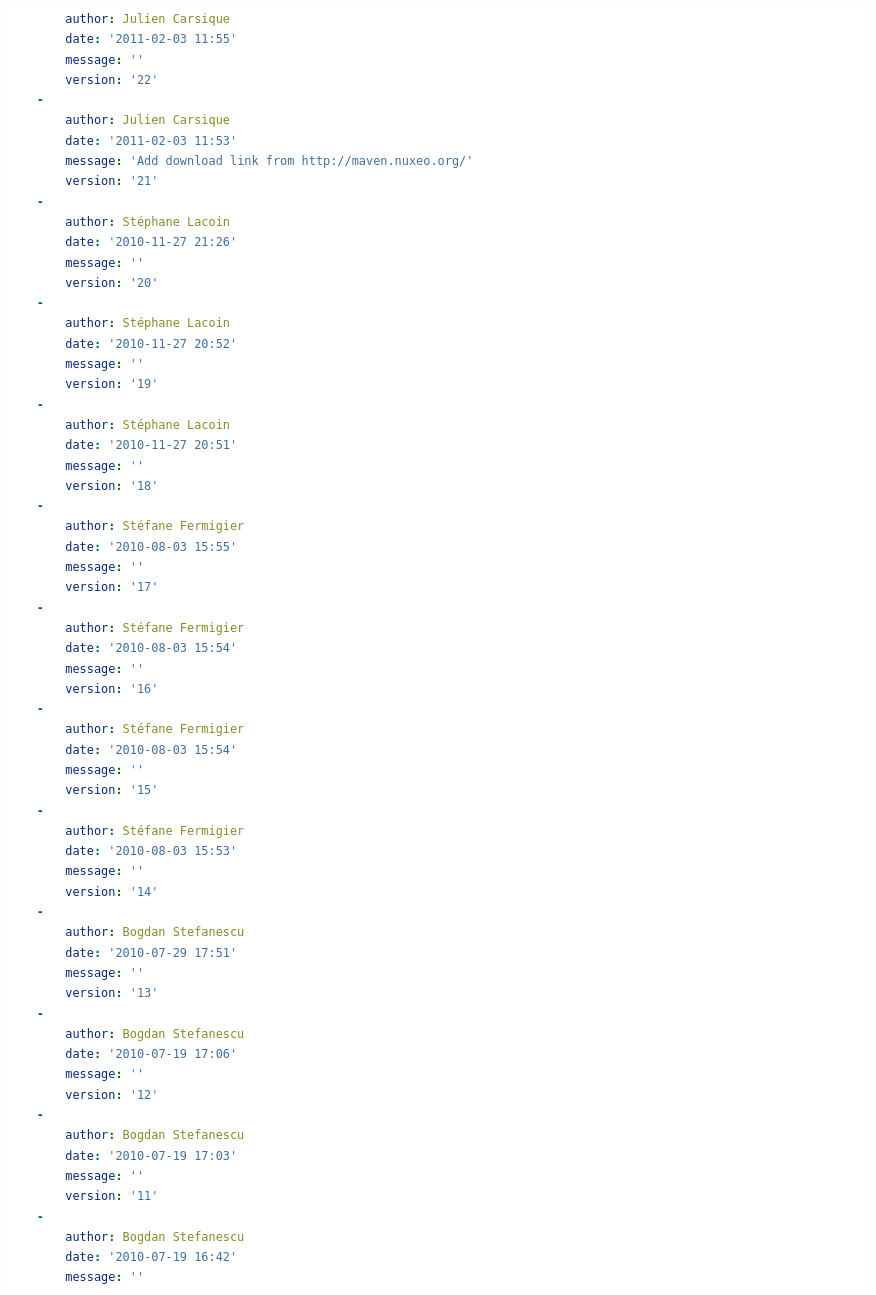 ```yaml
        author: Julien Carsique
        date: '2011-02-03 11:55'
        message: ''
        version: '22'
    -
        author: Julien Carsique
        date: '2011-02-03 11:53'
        message: 'Add download link from http://maven.nuxeo.org/'
        version: '21'
    -
        author: Stéphane Lacoin
        date: '2010-11-27 21:26'
        message: ''
        version: '20'
    -
        author: Stéphane Lacoin
        date: '2010-11-27 20:52'
        message: ''
        version: '19'
    -
        author: Stéphane Lacoin
        date: '2010-11-27 20:51'
        message: ''
        version: '18'
    -
        author: Stéfane Fermigier
        date: '2010-08-03 15:55'
        message: ''
        version: '17'
    -
        author: Stéfane Fermigier
        date: '2010-08-03 15:54'
        message: ''
        version: '16'
    -
        author: Stéfane Fermigier
        date: '2010-08-03 15:54'
        message: ''
        version: '15'
    -
        author: Stéfane Fermigier
        date: '2010-08-03 15:53'
        message: ''
        version: '14'
    -
        author: Bogdan Stefanescu
        date: '2010-07-29 17:51'
        message: ''
        version: '13'
    -
        author: Bogdan Stefanescu
        date: '2010-07-19 17:06'
        message: ''
        version: '12'
    -
        author: Bogdan Stefanescu
        date: '2010-07-19 17:03'
        message: ''
        version: '11'
    -
        author: Bogdan Stefanescu
        date: '2010-07-19 16:42'
        message: ''
```